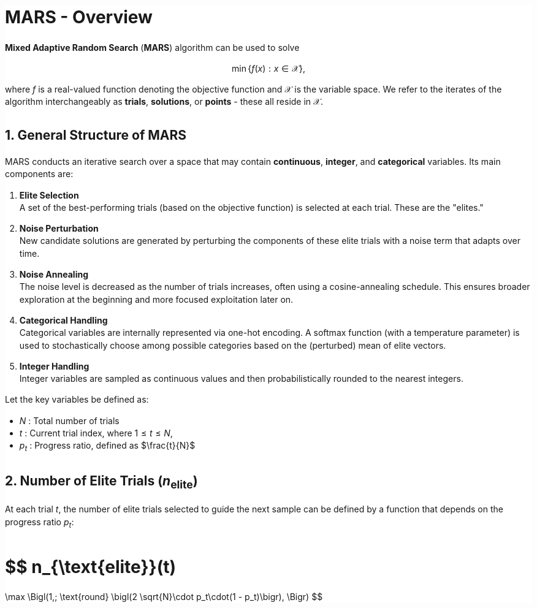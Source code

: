 # MARS - Overview

**Mixed Adaptive Random Search** (**MARS**) algorithm can be used to solve

$$
\min\{f(x) : x \in \mathcal{X}\},
$$

where $f$ is a real-valued function denoting the objective function and $\mathcal{X}$ is the variable space. We refer to the iterates of the algorithm interchangeably as **trials**, **solutions**, or **points** - these all reside in $\mathcal{X}$. 

## 1. General Structure of MARS

MARS conducts an iterative search over a space that may contain **continuous**, **integer**, and **categorical** variables. Its main components are:

1. **Elite Selection**  
   A set of the best-performing trials (based on the objective function) is selected at each trial. These are the "elites."

2. **Noise Perturbation**  
   New candidate solutions are generated by perturbing the components of these elite trials with a noise term that adapts over time.

3. **Noise Annealing**  
   The noise level is decreased as the number of trials increases, often using a cosine-annealing schedule. This ensures broader exploration at the beginning and more focused exploitation later on.

4. **Categorical Handling**  
   Categorical variables are internally represented via one-hot encoding. A softmax function (with a temperature parameter) is used to stochastically choose among possible categories based on the (perturbed) mean of elite vectors.

5. **Integer Handling**  
   Integer variables are sampled as continuous values and then probabilistically rounded to the nearest integers.

Let the key variables be defined as:

- $N$ : Total number of trials
- $t$ : Current trial index, where $1 \le t \le N$,  
- $p_t$ : Progress ratio, defined as $\frac{t}{N}$


## 2. Number of Elite Trials ($n_{\text{elite}}$)

At each trial $t$, the number of elite trials selected to guide the next sample can be defined by a function that depends on the progress ratio $p_t$:

$$
n_{\text{elite}}(t) 
= 
\max \Bigl(1,\; 
\text{round} \bigl(2 \sqrt{N}\cdot p_t\cdot(1 - p_t)\bigr),
\Bigr)
$$
